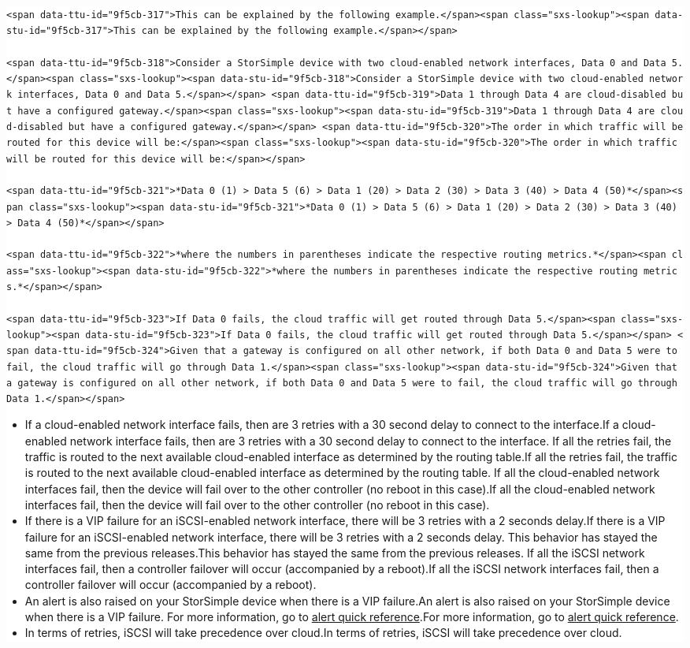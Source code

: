     <span data-ttu-id="9f5cb-317">This can be explained by the following example.</span><span class="sxs-lookup"><span data-stu-id="9f5cb-317">This can be explained by the following example.</span></span>
  
    <span data-ttu-id="9f5cb-318">Consider a StorSimple device with two cloud-enabled network interfaces, Data 0 and Data 5.</span><span class="sxs-lookup"><span data-stu-id="9f5cb-318">Consider a StorSimple device with two cloud-enabled network interfaces, Data 0 and Data 5.</span></span> <span data-ttu-id="9f5cb-319">Data 1 through Data 4 are cloud-disabled but have a configured gateway.</span><span class="sxs-lookup"><span data-stu-id="9f5cb-319">Data 1 through Data 4 are cloud-disabled but have a configured gateway.</span></span> <span data-ttu-id="9f5cb-320">The order in which traffic will be routed for this device will be:</span><span class="sxs-lookup"><span data-stu-id="9f5cb-320">The order in which traffic will be routed for this device will be:</span></span>
  
    <span data-ttu-id="9f5cb-321">*Data 0 (1) > Data 5 (6) > Data 1 (20) > Data 2 (30) > Data 3 (40) > Data 4 (50)*</span><span class="sxs-lookup"><span data-stu-id="9f5cb-321">*Data 0 (1) > Data 5 (6) > Data 1 (20) > Data 2 (30) > Data 3 (40) > Data 4 (50)*</span></span>
  
    <span data-ttu-id="9f5cb-322">*where the numbers in parentheses indicate the respective routing metrics.*</span><span class="sxs-lookup"><span data-stu-id="9f5cb-322">*where the numbers in parentheses indicate the respective routing metrics.*</span></span>
  
    <span data-ttu-id="9f5cb-323">If Data 0 fails, the cloud traffic will get routed through Data 5.</span><span class="sxs-lookup"><span data-stu-id="9f5cb-323">If Data 0 fails, the cloud traffic will get routed through Data 5.</span></span> <span data-ttu-id="9f5cb-324">Given that a gateway is configured on all other network, if both Data 0 and Data 5 were to fail, the cloud traffic will go through Data 1.</span><span class="sxs-lookup"><span data-stu-id="9f5cb-324">Given that a gateway is configured on all other network, if both Data 0 and Data 5 were to fail, the cloud traffic will go through Data 1.</span></span>
* <span data-ttu-id="9f5cb-325">If a cloud-enabled network interface fails, then are 3 retries with a 30 second delay to connect to the interface.</span><span class="sxs-lookup"><span data-stu-id="9f5cb-325">If a cloud-enabled network interface fails, then are 3 retries with a 30 second delay to connect to the interface.</span></span> <span data-ttu-id="9f5cb-326">If all the retries fail, the traffic is routed to the next available cloud-enabled interface as determined by the routing table.</span><span class="sxs-lookup"><span data-stu-id="9f5cb-326">If all the retries fail, the traffic is routed to the next available cloud-enabled interface as determined by the routing table.</span></span> <span data-ttu-id="9f5cb-327">If all the cloud-enabled network interfaces fail, then the device will fail over to the other controller (no reboot in this case).</span><span class="sxs-lookup"><span data-stu-id="9f5cb-327">If all the cloud-enabled network interfaces fail, then the device will fail over to the other controller (no reboot in this case).</span></span>
* <span data-ttu-id="9f5cb-328">If there is a VIP failure for an iSCSI-enabled network interface, there will be 3 retries with a 2 seconds delay.</span><span class="sxs-lookup"><span data-stu-id="9f5cb-328">If there is a VIP failure for an iSCSI-enabled network interface, there will be 3 retries with a 2 seconds delay.</span></span> <span data-ttu-id="9f5cb-329">This behavior has stayed the same from the previous releases.</span><span class="sxs-lookup"><span data-stu-id="9f5cb-329">This behavior has stayed the same from the previous releases.</span></span> <span data-ttu-id="9f5cb-330">If all the iSCSI network interfaces fail, then a controller failover will occur (accompanied by a reboot).</span><span class="sxs-lookup"><span data-stu-id="9f5cb-330">If all the iSCSI network interfaces fail, then a controller failover will occur (accompanied by a reboot).</span></span>
* <span data-ttu-id="9f5cb-331">An alert is also raised on your StorSimple device when there is a VIP failure.</span><span class="sxs-lookup"><span data-stu-id="9f5cb-331">An alert is also raised on your StorSimple device when there is a VIP failure.</span></span> <span data-ttu-id="9f5cb-332">For more information, go to [alert quick reference](storsimple-manage-alerts.md).</span><span class="sxs-lookup"><span data-stu-id="9f5cb-332">For more information, go to [alert quick reference](storsimple-manage-alerts.md).</span></span>
* <span data-ttu-id="9f5cb-333">In terms of retries, iSCSI will take precedence over cloud.</span><span class="sxs-lookup"><span data-stu-id="9f5cb-333">In terms of retries, iSCSI will take precedence over cloud.</span></span>
  